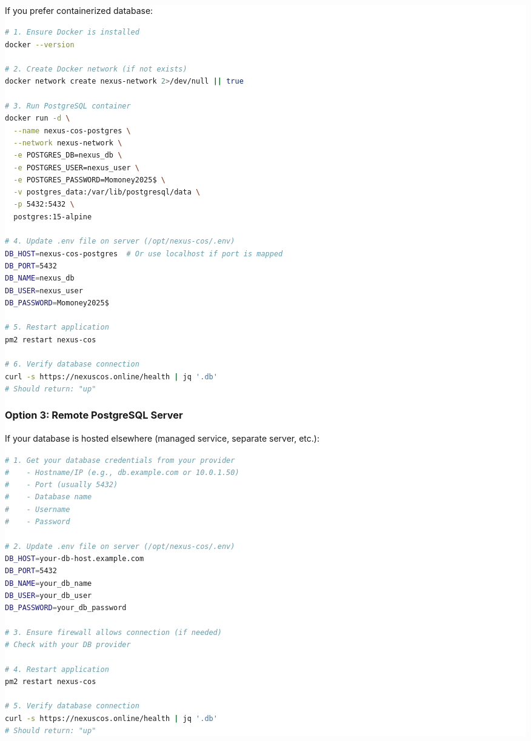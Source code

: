 If you prefer containerized database:

```bash
# 1. Ensure Docker is installed
docker --version

# 2. Create Docker network (if not exists)
docker network create nexus-network 2>/dev/null || true

# 3. Run PostgreSQL container
docker run -d \
  --name nexus-cos-postgres \
  --network nexus-network \
  -e POSTGRES_DB=nexus_db \
  -e POSTGRES_USER=nexus_user \
  -e POSTGRES_PASSWORD=Momoney2025$ \
  -v postgres_data:/var/lib/postgresql/data \
  -p 5432:5432 \
  postgres:15-alpine

# 4. Update .env file on server (/opt/nexus-cos/.env)
DB_HOST=nexus-cos-postgres  # Or use localhost if port is mapped
DB_PORT=5432
DB_NAME=nexus_db
DB_USER=nexus_user
DB_PASSWORD=Momoney2025$

# 5. Restart application
pm2 restart nexus-cos

# 6. Verify database connection
curl -s https://nexuscos.online/health | jq '.db'
# Should return: "up"
```

### Option 3: Remote PostgreSQL Server

If your database is hosted elsewhere (managed service, separate server, etc.):

```bash
# 1. Get your database credentials from your provider
#    - Hostname/IP (e.g., db.example.com or 10.0.1.50)
#    - Port (usually 5432)
#    - Database name
#    - Username
#    - Password

# 2. Update .env file on server (/opt/nexus-cos/.env)
DB_HOST=your-db-host.example.com
DB_PORT=5432
DB_NAME=your_db_name
DB_USER=your_db_user
DB_PASSWORD=your_db_password

# 3. Ensure firewall allows connection (if needed)
# Check with your DB provider

# 4. Restart application
pm2 restart nexus-cos

# 5. Verify database connection
curl -s https://nexuscos.online/health | jq '.db'
# Should return: "up"
```

